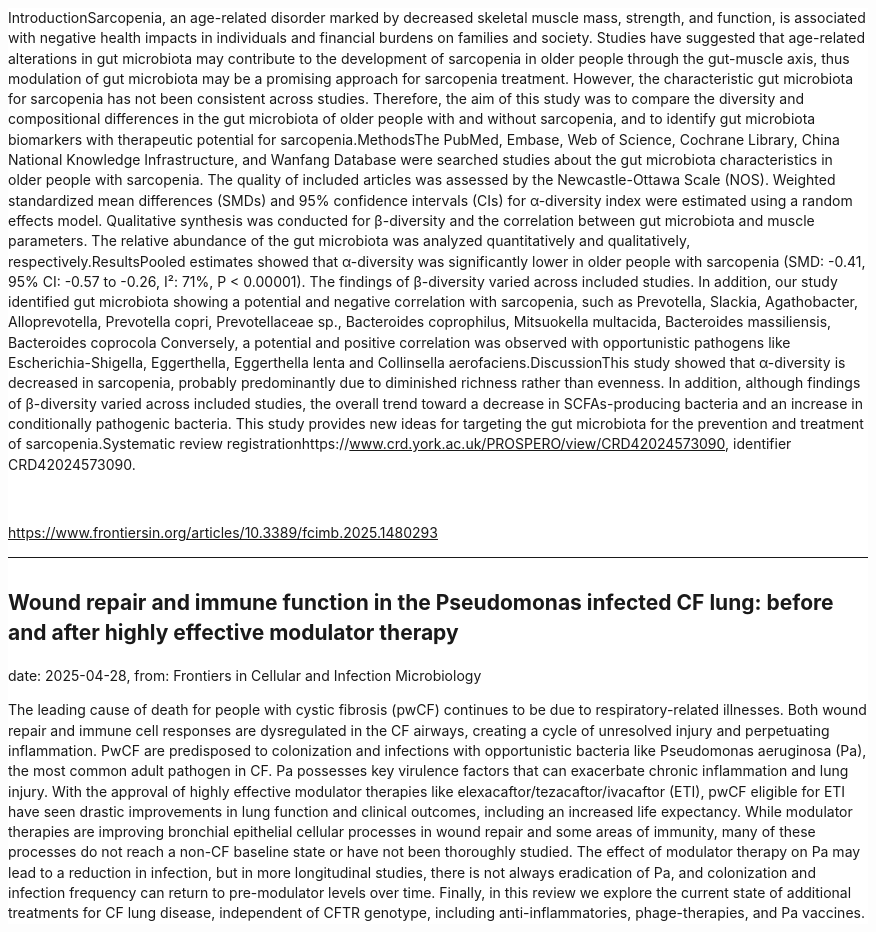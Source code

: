 IntroductionSarcopenia, an age-related disorder marked by decreased skeletal muscle mass, strength, and function, is associated with negative health impacts in individuals and financial burdens on families and society. Studies have suggested that age-related alterations in gut microbiota may contribute to the development of sarcopenia in older people through the gut-muscle axis, thus modulation of gut microbiota may be a promising approach for sarcopenia treatment. However, the characteristic gut microbiota for sarcopenia has not been consistent across studies. Therefore, the aim of this study was to compare the diversity and compositional differences in the gut microbiota of older people with and without sarcopenia, and to identify gut microbiota biomarkers with therapeutic potential for sarcopenia.MethodsThe PubMed, Embase, Web of Science, Cochrane Library, China National Knowledge Infrastructure, and Wanfang Database were searched studies about the gut microbiota characteristics in older people with sarcopenia. The quality of included articles was assessed by the Newcastle-Ottawa Scale (NOS). Weighted standardized mean differences (SMDs) and 95% confidence intervals (CIs) for α-diversity index were estimated using a random effects model. Qualitative synthesis was conducted for β-diversity and the correlation between gut microbiota and muscle parameters. The relative abundance of the gut microbiota was analyzed quantitatively and qualitatively, respectively.ResultsPooled estimates showed that α-diversity was significantly lower in older people with sarcopenia (SMD: -0.41, 95% CI: -0.57 to -0.26, I²: 71%, P < 0.00001). The findings of β-diversity varied across included studies. In addition, our study identified gut microbiota showing a potential and negative correlation with sarcopenia, such as Prevotella, Slackia, Agathobacter, Alloprevotella, Prevotella copri, Prevotellaceae sp., Bacteroides coprophilus, Mitsuokella multacida, Bacteroides massiliensis, Bacteroides coprocola Conversely, a potential and positive correlation was observed with opportunistic pathogens like Escherichia-Shigella, Eggerthella, Eggerthella lenta and Collinsella aerofaciens.DiscussionThis study showed that α-diversity is decreased in sarcopenia, probably predominantly due to diminished richness rather than evenness. In addition, although findings of β-diversity varied across included studies, the overall trend toward a decrease in SCFAs-producing bacteria and an increase in conditionally pathogenic bacteria. This study provides new ideas for targeting the gut microbiota for the prevention and treatment of sarcopenia.Systematic review registrationhttps://www.crd.york.ac.uk/PROSPERO/view/CRD42024573090, identifier CRD42024573090. 

<br> 

<https://www.frontiersin.org/articles/10.3389/fcimb.2025.1480293>

---

## Wound repair and immune function in the Pseudomonas infected CF lung: before and after highly effective modulator therapy

date: 2025-04-28, from: Frontiers in Cellular and Infection Microbiology

The leading cause of death for people with cystic fibrosis (pwCF) continues to be due to respiratory-related illnesses. Both wound repair and immune cell responses are dysregulated in the CF airways, creating a cycle of unresolved injury and perpetuating inflammation. PwCF are predisposed to colonization and infections with opportunistic bacteria like Pseudomonas aeruginosa (Pa), the most common adult pathogen in CF. Pa possesses key virulence factors that can exacerbate chronic inflammation and lung injury. With the approval of highly effective modulator therapies like elexacaftor/tezacaftor/ivacaftor (ETI), pwCF eligible for ETI have seen drastic improvements in lung function and clinical outcomes, including an increased life expectancy. While modulator therapies are improving bronchial epithelial cellular processes in wound repair and some areas of immunity, many of these processes do not reach a non-CF baseline state or have not been thoroughly studied. The effect of modulator therapy on Pa may lead to a reduction in infection, but in more longitudinal studies, there is not always eradication of Pa, and colonization and infection frequency can return to pre-modulator levels over time. Finally, in this review we explore the current state of additional treatments for CF lung disease, independent of CFTR genotype, including anti-inflammatories, phage-therapies, and Pa vaccines. 
